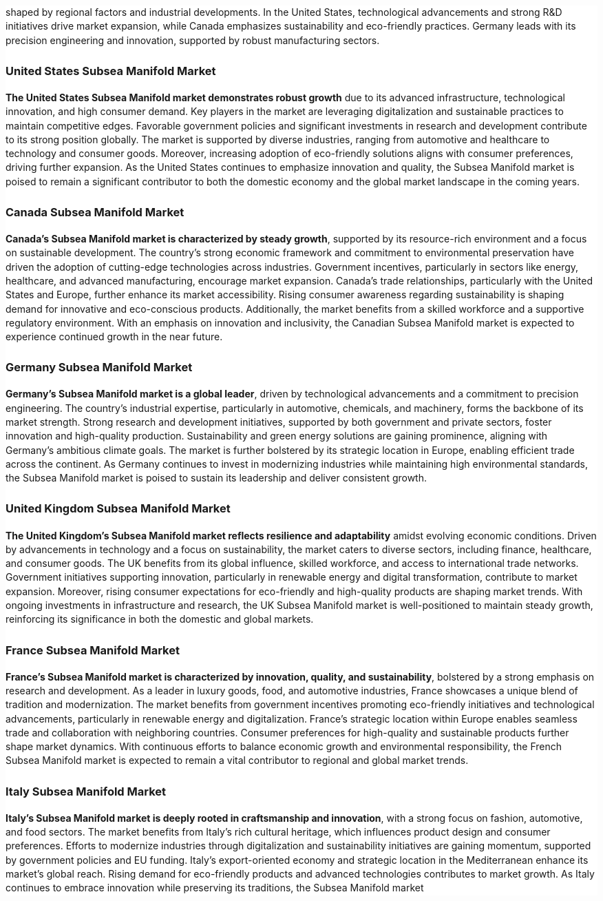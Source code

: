 shaped by regional factors and industrial developments. In the United States, technological advancements and strong R&amp;D initiatives drive market expansion, while Canada emphasizes sustainability and eco-friendly practices. Germany leads with its precision engineering and innovation, supported by robust manufacturing sectors.</span></em></p></blockquote><h3><strong>United States Subsea Manifold Market</strong></h3><p><strong>The United States Subsea Manifold market demonstrates robust growth</strong> due to its advanced infrastructure, technological innovation, and high consumer demand. Key players in the market are leveraging digitalization and sustainable practices to maintain competitive edges. Favorable government policies and significant investments in research and development contribute to its strong position globally. The market is supported by diverse industries, ranging from automotive and healthcare to technology and consumer goods. Moreover, increasing adoption of eco-friendly solutions aligns with consumer preferences, driving further expansion. As the United States continues to emphasize innovation and quality, the Subsea Manifold market is poised to remain a significant contributor to both the domestic economy and the global market landscape in the coming years.</p><h3><strong>Canada Subsea Manifold Market</strong></h3><p><strong>Canada&rsquo;s Subsea Manifold market is characterized by steady growth</strong>, supported by its resource-rich environment and a focus on sustainable development. The country&rsquo;s strong economic framework and commitment to environmental preservation have driven the adoption of cutting-edge technologies across industries. Government incentives, particularly in sectors like energy, healthcare, and advanced manufacturing, encourage market expansion. Canada&rsquo;s trade relationships, particularly with the United States and Europe, further enhance its market accessibility. Rising consumer awareness regarding sustainability is shaping demand for innovative and eco-conscious products. Additionally, the market benefits from a skilled workforce and a supportive regulatory environment. With an emphasis on innovation and inclusivity, the Canadian Subsea Manifold market is expected to experience continued growth in the near future.</p><h3><strong>Germany Subsea Manifold Market</strong></h3><p><strong>Germany&rsquo;s Subsea Manifold market is a global leader</strong>, driven by technological advancements and a commitment to precision engineering. The country&rsquo;s industrial expertise, particularly in automotive, chemicals, and machinery, forms the backbone of its market strength. Strong research and development initiatives, supported by both government and private sectors, foster innovation and high-quality production. Sustainability and green energy solutions are gaining prominence, aligning with Germany&rsquo;s ambitious climate goals. The market is further bolstered by its strategic location in Europe, enabling efficient trade across the continent. As Germany continues to invest in modernizing industries while maintaining high environmental standards, the Subsea Manifold market is poised to sustain its leadership and deliver consistent growth.</p><h3><strong>United Kingdom Subsea Manifold Market</strong></h3><p><strong>The United Kingdom&rsquo;s Subsea Manifold market reflects resilience and adaptability</strong> amidst evolving economic conditions. Driven by advancements in technology and a focus on sustainability, the market caters to diverse sectors, including finance, healthcare, and consumer goods. The UK benefits from its global influence, skilled workforce, and access to international trade networks. Government initiatives supporting innovation, particularly in renewable energy and digital transformation, contribute to market expansion. Moreover, rising consumer expectations for eco-friendly and high-quality products are shaping market trends. With ongoing investments in infrastructure and research, the UK Subsea Manifold market is well-positioned to maintain steady growth, reinforcing its significance in both the domestic and global markets.</p><h3><strong>France Subsea Manifold Market</strong></h3><p><strong>France&rsquo;s Subsea Manifold market is characterized by innovation, quality, and sustainability</strong>, bolstered by a strong emphasis on research and development. As a leader in luxury goods, food, and automotive industries, France showcases a unique blend of tradition and modernization. The market benefits from government incentives promoting eco-friendly initiatives and technological advancements, particularly in renewable energy and digitalization. France&rsquo;s strategic location within Europe enables seamless trade and collaboration with neighboring countries. Consumer preferences for high-quality and sustainable products further shape market dynamics. With continuous efforts to balance economic growth and environmental responsibility, the French Subsea Manifold market is expected to remain a vital contributor to regional and global market trends.</p><h3><strong>Italy Subsea Manifold Market</strong></h3><p><strong>Italy&rsquo;s Subsea Manifold market is deeply rooted in craftsmanship and innovation</strong>, with a strong focus on fashion, automotive, and food sectors. The market benefits from Italy&rsquo;s rich cultural heritage, which influences product design and consumer preferences. Efforts to modernize industries through digitalization and sustainability initiatives are gaining momentum, supported by government policies and EU funding. Italy&rsquo;s export-oriented economy and strategic location in the Mediterranean enhance its market&rsquo;s global reach. Rising demand for eco-friendly products and advanced technologies contributes to market growth. As Italy continues to embrace innovation while preserving its traditions, the Subsea Manifold market
